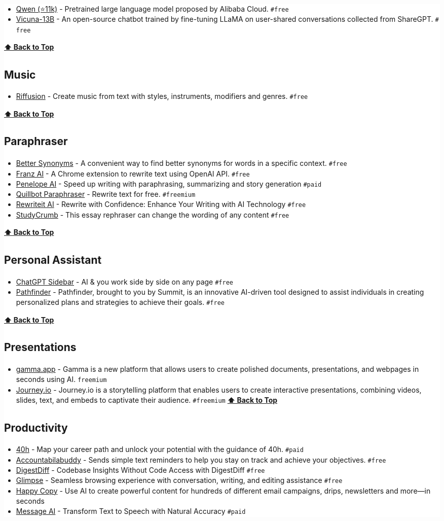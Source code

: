 *   [Qwen (⭐11k)](https://github.com/QwenLM/Qwen) - Pretrained large language model proposed by Alibaba Cloud. `#free`
*   [Vicuna-13B](https://lmsys.org/blog/2023-03-30-vicuna/) - An open-source chatbot trained by fine-tuning LLaMA on user-shared conversations collected from ShareGPT. `#free`

**[⬆️ Back to Top](#table-of-contents)**

## Music

*   [Riffusion](https://www.riffusion.com/) - Create music from text with styles, instruments, modifiers and genres. `#free`

**[⬆️ Back to Top](#table-of-contents)**

## Paraphraser

*   [Better Synonyms](https://www.bettersynonyms.com/) - A convenient way to find better synonyms for words in a specific context. `#free`
*   [Franz AI](https://chrome.google.com/webstore/detail/franz-ai-text-rewriter/lclcncbdhfpolppomniofbkiaaebaefg) - A Chrome extension to rewrite text using OpenAI API. `#free`
*   [Penelope AI](https://penelope-ai.vercel.app/) - Speed up writing with paraphrasing, summarizing and story generation `#paid`
*   [Quillbot Paraphraser](https://try.quillbot.com/) - Rewrite text for free. `#freemium`
*   [Rewriteit AI](https://rewriteit.ai/) - Rewrite with Confidence: Enhance Your Writing with AI Technology `#free`
*   [StudyCrumb](https://studycrumb.com/paraphrasing-tool) - This essay rephraser can change the wording of any content `#free`

**[⬆️ Back to Top](#table-of-contents)**

## Personal Assistant

*   [ChatGPT Sidebar](https://chatgpt-sidebar.com/) - AI & you work side by side on any page `#free`
*   [Pathfinder](https://www.summit.im/pathfinder/) - Pathfinder, brought to you by Summit, is an innovative AI-driven tool designed to assist individuals in creating personalized plans and strategies to achieve their goals. `#free`

**[⬆️ Back to Top](#table-of-contents)**

## Presentations

*   [gamma.app](https://gamma.app) - Gamma is a new platform that allows users to create polished documents, presentations, and webpages in seconds using AI. `freemium`
*   [Journey.io](https://journey.io/) - Journey.io is a storytelling platform that enables users to create interactive presentations, combining videos, slides, text, and embeds to captivate their audience. `#freemium`
    **[⬆️ Back to Top](#table-of-contents)**

## Productivity

*   [40h](https://40h.io/) - Map your career path and unlock your potential with the guidance of 40h. `#paid`
*   [Accountabilabuddy](https://www.summit.im/accountabilabuddy) - Sends simple text reminders to help you stay on track and achieve your objectives. `#free`
*   [DigestDiff](https://www.digestdiff.com/) - Codebase Insights Without Code Access with DigestDiff `#free`
*   [Glimpse](https://glimpse.surf/) - Seamless browsing experience with conversation, writing, and editing assistance `#free`
*   [Happy Copy](https://www.hoppycopy.co/) - Use AI to create powerful content for hundreds of different email campaigns, drips, newsletters and more—in seconds
*   [Message AI](https://apps.apple.com/us/app/message-ai-gpt-tts/id6448740961) - Transform Text to Speech with Natural Accuracy `#paid`